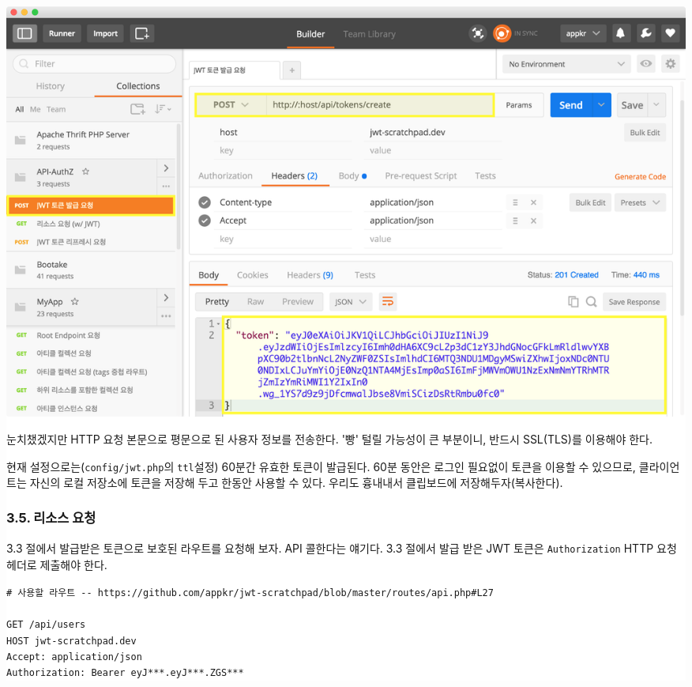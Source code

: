 ![](public/images/postman2.png)

눈치챘겠지만 HTTP 요청 본문으로 평문으로 된 사용자 정보를 전송한다. '빵' 털릴 가능성이 큰 부분이니, 반드시 SSL(TLS)를 이용해야 한다.

현재 설정으로는(`config/jwt.php`의 `ttl`설정) 60분간 유효한 토큰이 발급된다. 60분 동안은 로그인 필요없이 토큰을 이용할 수 있으므로, 클라이언트는 자신의 로컬 저장소에 토큰을 저장해 두고 한동안 사용할 수 있다. 우리도 흉내내서 클립보드에 저장해두자(복사한다).

### 3.5. 리소스 요청

3.3 절에서 발급받은 토큰으로 보호된 라우트를 요청해 보자. API 콜한다는 얘기다. 3.3 절에서 발급 받은 JWT 토큰은 `Authorization` HTTP 요청 헤더로 제출해야 한다.

```http
# 사용할 라우트 -- https://github.com/appkr/jwt-scratchpad/blob/master/routes/api.php#L27

GET /api/users
HOST jwt-scratchpad.dev
Accept: application/json
Authorization: Bearer eyJ***.eyJ***.ZGS***
```
